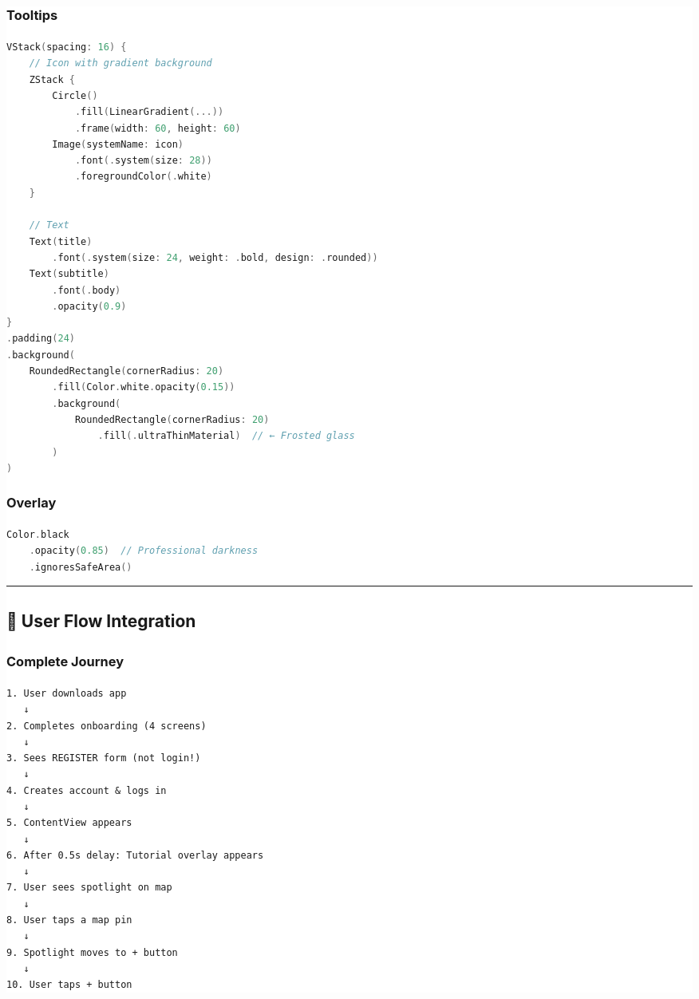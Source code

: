 ### **Tooltips**
```swift
VStack(spacing: 16) {
    // Icon with gradient background
    ZStack {
        Circle()
            .fill(LinearGradient(...))
            .frame(width: 60, height: 60)
        Image(systemName: icon)
            .font(.system(size: 28))
            .foregroundColor(.white)
    }
    
    // Text
    Text(title)
        .font(.system(size: 24, weight: .bold, design: .rounded))
    Text(subtitle)
        .font(.body)
        .opacity(0.9)
}
.padding(24)
.background(
    RoundedRectangle(cornerRadius: 20)
        .fill(Color.white.opacity(0.15))
        .background(
            RoundedRectangle(cornerRadius: 20)
                .fill(.ultraThinMaterial)  // ← Frosted glass
        )
)
```

### **Overlay**
```swift
Color.black
    .opacity(0.85)  // Professional darkness
    .ignoresSafeArea()
```

---

## 🚀 User Flow Integration

### **Complete Journey**
```
1. User downloads app
   ↓
2. Completes onboarding (4 screens)
   ↓
3. Sees REGISTER form (not login!)
   ↓
4. Creates account & logs in
   ↓
5. ContentView appears
   ↓
6. After 0.5s delay: Tutorial overlay appears
   ↓
7. User sees spotlight on map
   ↓
8. User taps a map pin
   ↓
9. Spotlight moves to + button
   ↓
10. User taps + button
```